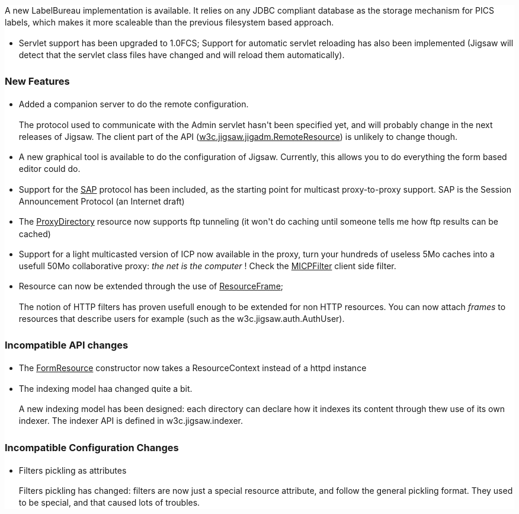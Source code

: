   A new LabelBureau implementation is available. It relies on any JDBC
  compliant database as the storage mechanism for PICS labels, which makes
  it more scaleable than the previous filesystem based approach.
* Servlet support has been upgraded to 1.0FCS; Support for automatic
  servlet reloading has also been implemented (Jigsaw will detect that the
  servlet class files have changed and will reload them automatically).

### New Features

* Added a companion server to do the remote configuration.

  The protocol used to communicate with the Admin servlet hasn't been
  specified yet, and will probably change in the next releases of Jigsaw.
  The client part of the API ([w3c.jigsaw.jigadm.RemoteResource](User/api/w3c.jigsaw.admin.RemoteResource.html))
  is unlikely to change though.
* A new graphical tool is available to do the configuration of Jigsaw.
  Currently, this allows you to do everything the form based editor could
  do.
* Support for the [SAP](User/api/Package-w3c.www.sap.html)
  protocol has been included, as the starting point for multicast
  proxy-to-proxy support. SAP is the Session Announcement Protocol (an
  Internet draft)
* The [ProxyDirectory](User/Reference/w3c.jigsaw.proxy.ProxyDirectory.html)
  resource now supports ftp tunneling (it won't do caching until someone
  tells me how ftp results can be cached)
* Support for a light multicasted version of ICP now available in the
  proxy, turn your hundreds of useless 5Mo caches into a usefull 50Mo
  collaborative proxy: *the net is the computer* ! Check the [MICPFilter](User/Reference/w3c.www.protocol.http.micp.MICPFilter.html)
  client side filter.
* Resource can now be extended through the use of [ResourceFrame](User/api/w3c.tools.store.ResourceFrame.html);

  The notion of HTTP filters has proven usefull enough to be extended for
  non HTTP resources. You can now attach *frames* to resources that
  describe users for example (such as the w3c.jigsaw.auth.AuthUser).

### Incompatible API changes

* The [FormResource](User/api/w3c.jigsaw.forms.FormResource.html)
  constructor now takes a ResourceContext instead of a httpd instance
* The indexing model haa changed quite a bit.

  A new indexing model has been designed: each directory can declare how it
  indexes its content through thew use of its own indexer. The indexer API
  is defined in w3c.jigsaw.indexer.

### Incompatible Configuration Changes

* Filters pickling as attributes

  Filters pickling has changed: filters are now just a special resource
  attribute, and follow the general pickling format. They used to be
  special, and that caused lots of troubles.
